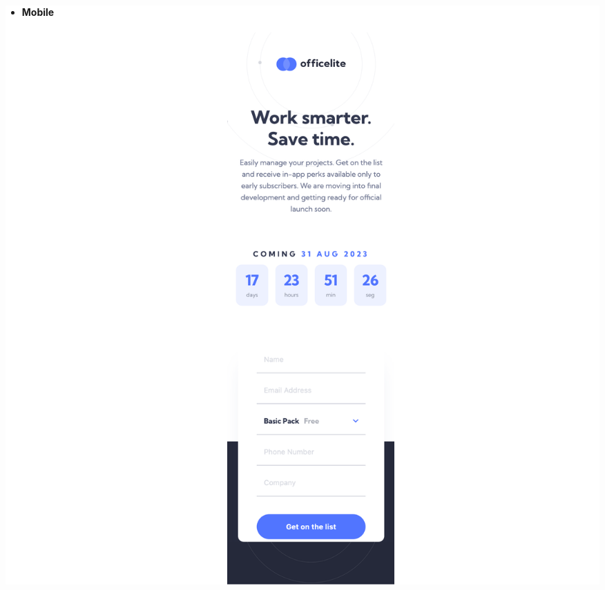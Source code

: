   - #### Mobile
    <p align="center">
      <img align="center" src="./img/Mobile-Sign-Up.png" alt="Mobile Index Layout" style="height:800px;">
    </p>
